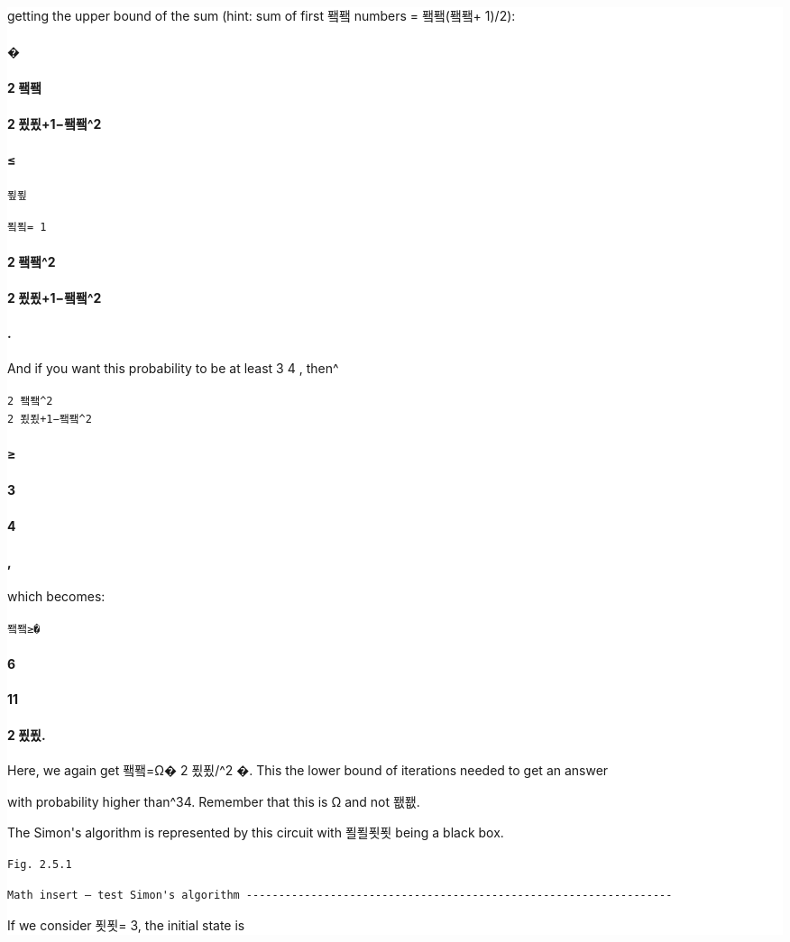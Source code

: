 getting the upper bound of the sum (hint: sum of first 퐼퐼 numbers = 퐼퐼(퐼퐼+ 1)/2):

#### �

#### 2 퐼퐼

#### 2 푔푔+1−퐼퐼^2

#### ≤

```
푚푚
```
```
푘푘= 1
```
#### 2 퐼퐼^2

#### 2 푔푔+1−퐼퐼^2

#### .


And if you want this probability to be at least
3
4 , then^

```
2 퐼퐼^2
2 푔푔+1−퐼퐼^2
```
#### ≥

#### 3

#### 4

#### ,

which becomes:

```
퐼퐼≥�
```
#### 6

#### 11

#### 2 푔푔.

Here, we again get 퐼퐼=Ω� 2 푔푔/^2 �. This the lower bound of iterations needed to get an answer

with probability higher than^34. Remember that this is Ω and not 퐶퐶.

The Simon's algorithm is represented by this circuit with 푈푈푓푓 being a black box.

```
Fig. 2.5.1
```
```
Math insert – test Simon's algorithm ------------------------------------------------------------------
```
If we consider 푓푓= 3, the initial state is
